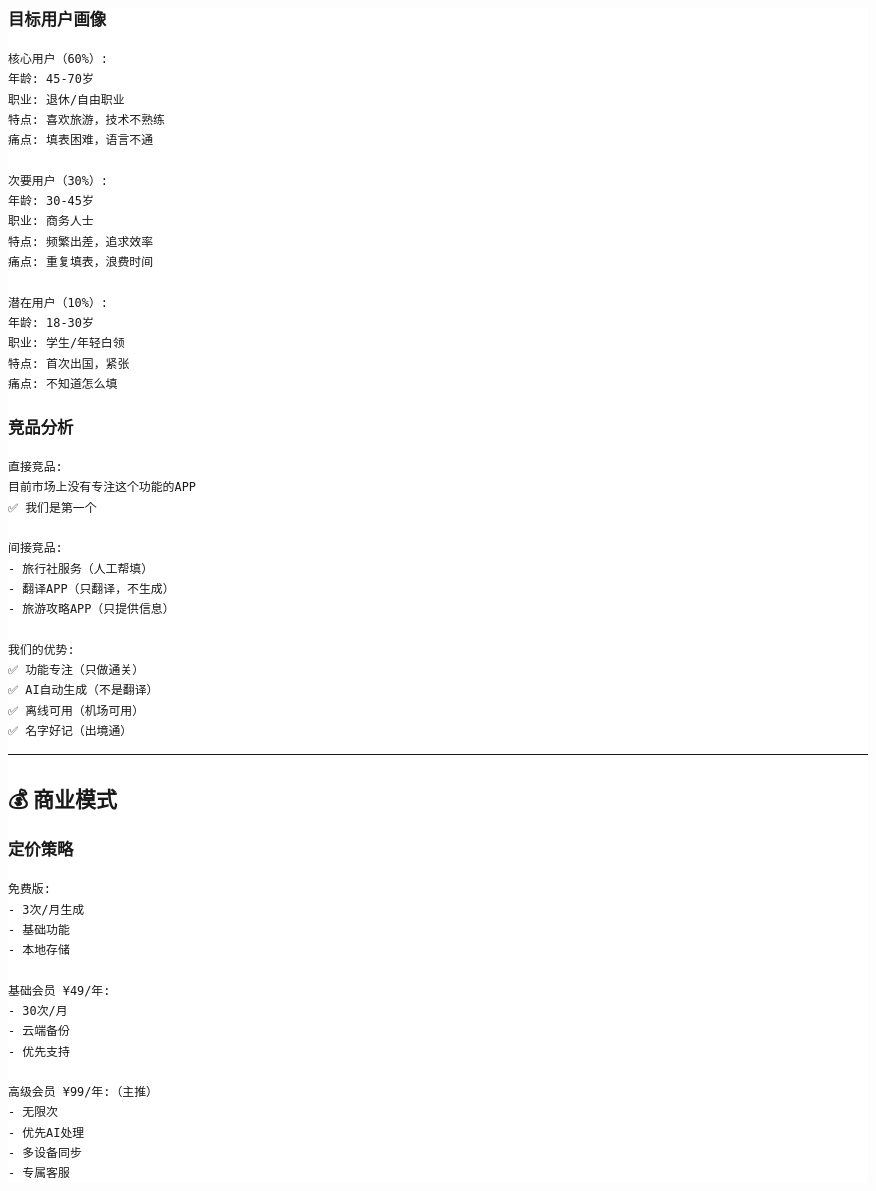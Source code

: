 ### 目标用户画像

```
核心用户（60%）:
年龄: 45-70岁
职业: 退休/自由职业
特点: 喜欢旅游，技术不熟练
痛点: 填表困难，语言不通

次要用户（30%）:
年龄: 30-45岁
职业: 商务人士
特点: 频繁出差，追求效率
痛点: 重复填表，浪费时间

潜在用户（10%）:
年龄: 18-30岁
职业: 学生/年轻白领
特点: 首次出国，紧张
痛点: 不知道怎么填
```

### 竞品分析

```
直接竞品:
目前市场上没有专注这个功能的APP
✅ 我们是第一个

间接竞品:
- 旅行社服务（人工帮填）
- 翻译APP（只翻译，不生成）
- 旅游攻略APP（只提供信息）

我们的优势:
✅ 功能专注（只做通关）
✅ AI自动生成（不是翻译）
✅ 离线可用（机场可用）
✅ 名字好记（出境通）
```

---

## 💰 商业模式

### 定价策略

```
免费版:
- 3次/月生成
- 基础功能
- 本地存储

基础会员 ¥49/年:
- 30次/月
- 云端备份
- 优先支持

高级会员 ¥99/年:（主推）
- 无限次
- 优先AI处理
- 多设备同步
- 专属客服

```